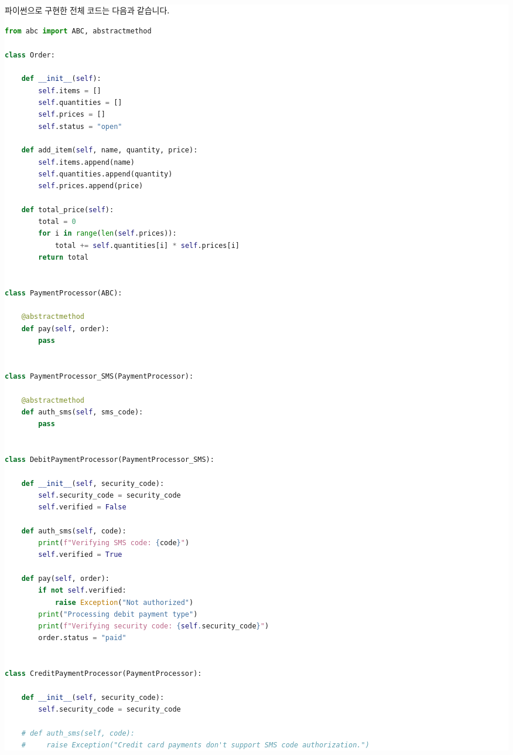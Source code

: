 파이썬으로 구현한 전체 코드는 다음과 같습니다.

```python
from abc import ABC, abstractmethod

class Order:

    def __init__(self):
        self.items = []
        self.quantities = []
        self.prices = []
        self.status = "open"

    def add_item(self, name, quantity, price):
        self.items.append(name)
        self.quantities.append(quantity)
        self.prices.append(price)

    def total_price(self):
        total = 0
        for i in range(len(self.prices)):
            total += self.quantities[i] * self.prices[i]
        return total


class PaymentProcessor(ABC):

    @abstractmethod
    def pay(self, order):
        pass


class PaymentProcessor_SMS(PaymentProcessor):
    
    @abstractmethod
    def auth_sms(self, sms_code):
        pass


class DebitPaymentProcessor(PaymentProcessor_SMS):

    def __init__(self, security_code):
        self.security_code = security_code
        self.verified = False

    def auth_sms(self, code):
        print(f"Verifying SMS code: {code}")
        self.verified = True
    
    def pay(self, order):
        if not self.verified:
            raise Exception("Not authorized")
        print("Processing debit payment type")
        print(f"Verifying security code: {self.security_code}")
        order.status = "paid"


class CreditPaymentProcessor(PaymentProcessor):

    def __init__(self, security_code):
        self.security_code = security_code

    # def auth_sms(self, code):
    #     raise Exception("Credit card payments don't support SMS code authorization.")
```